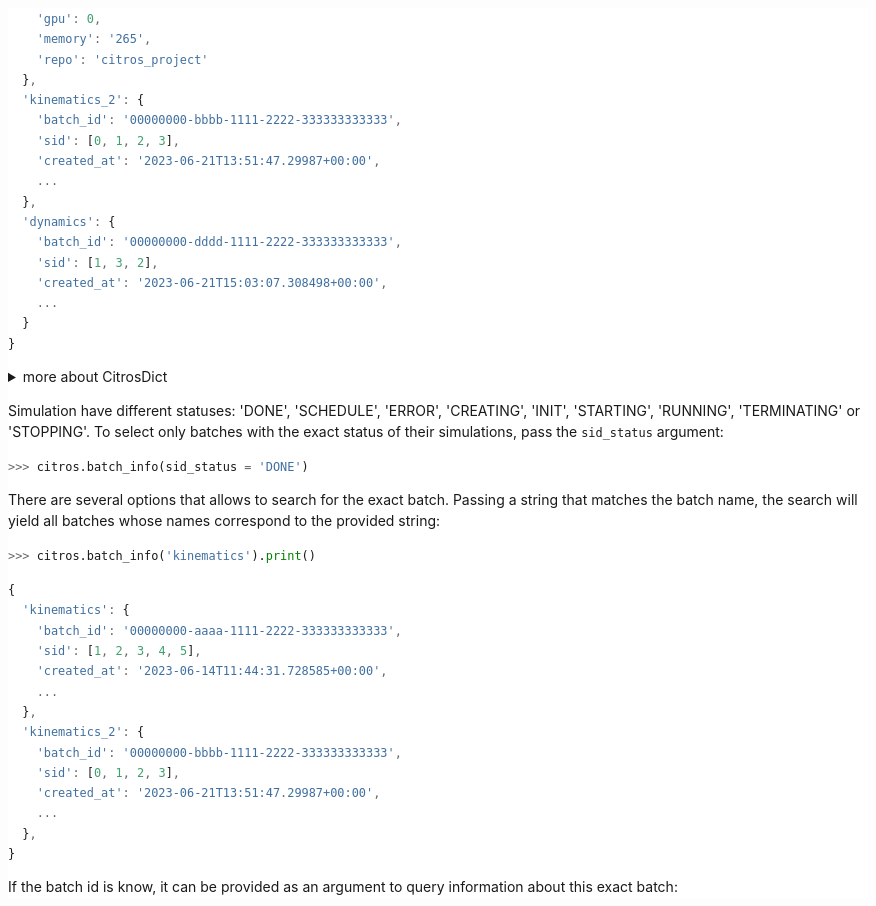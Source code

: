 ```js
    'gpu': 0,
    'memory': '265',
    'repo': 'citros_project'
  },
  'kinematics_2': {
    'batch_id': '00000000-bbbb-1111-2222-333333333333',
    'sid': [0, 1, 2, 3],
    'created_at': '2023-06-21T13:51:47.29987+00:00',
    ...
  },
  'dynamics': {
    'batch_id': '00000000-dddd-1111-2222-333333333333',
    'sid': [1, 3, 2],
    'created_at': '2023-06-21T15:03:07.308498+00:00',
    ...
  }
}
```

<details><summary>more about CitrosDict</summary></details>

Simulation have different statuses: 'DONE', 'SCHEDULE', 'ERROR', 'CREATING', 'INIT', 'STARTING', 'RUNNING', 'TERMINATING' or 'STOPPING'.
To select only batches with the exact status of their simulations, pass the `sid_status` argument:

```python
>>> citros.batch_info(sid_status = 'DONE')
```

There are several options that allows to search for the exact batch. Passing a string that matches the batch name, the search will yield all batches whose names correspond to the provided string:

```python
>>> citros.batch_info('kinematics').print()
```
```js
{
  'kinematics': {
    'batch_id': '00000000-aaaa-1111-2222-333333333333',
    'sid': [1, 2, 3, 4, 5],
    'created_at': '2023-06-14T11:44:31.728585+00:00',
    ...
  },
  'kinematics_2': {
    'batch_id': '00000000-bbbb-1111-2222-333333333333',
    'sid': [0, 1, 2, 3],
    'created_at': '2023-06-21T13:51:47.29987+00:00',
    ...
  },
}
```

If the batch id is know, it can be provided as an argument to query information about this exact batch:

